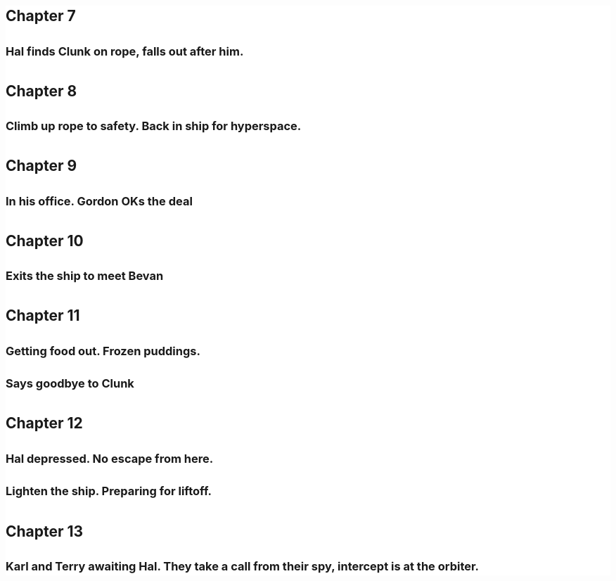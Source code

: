 

## Chapter 7

### Hal finds Clunk on rope, falls out after him.



## Chapter 8

### Climb up rope to safety. Back in ship for hyperspace.



## Chapter 9

### In his office. Gordon OKs the deal



## Chapter 10

### Exits the ship to meet Bevan



## Chapter 11

### Getting food out. Frozen puddings.






### Says goodbye to Clunk



## Chapter 12

### Hal depressed. No escape from here.






### Lighten the ship. Preparing for liftoff.



## Chapter 13

### Karl and Terry awaiting Hal. They take a call from their spy, intercept is at the orbiter.
